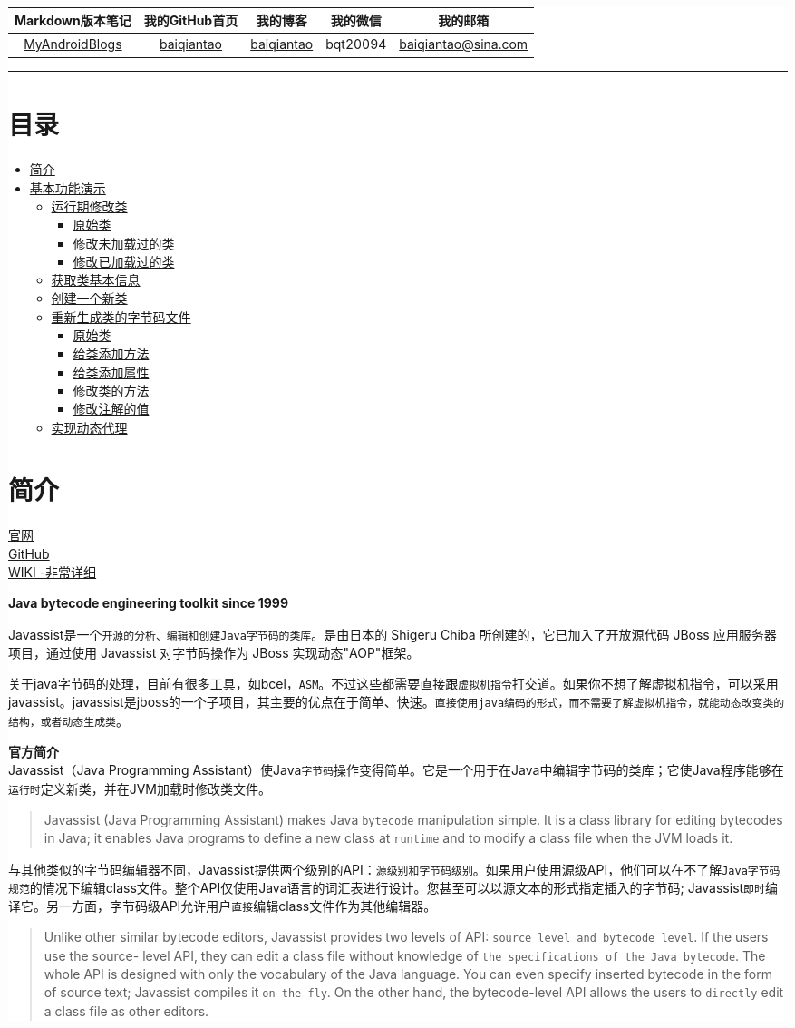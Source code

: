 | Markdown版本笔记 | 我的GitHub首页 | 我的博客 | 我的微信 | 我的邮箱 |  
| :------------: | :------------: | :------------: | :------------: | :------------: |  
| [MyAndroidBlogs][Markdown] | [baiqiantao][GitHub] | [baiqiantao][博客] | bqt20094 | baiqiantao@sina.com |  
  
[Markdown]:https://github.com/baiqiantao/MyAndroidBlogs  
[GitHub]:https://github.com/baiqiantao  
[博客]:http://www.cnblogs.com/baiqiantao/  
  
  
***  
目录  
===  

- [简介](#简介)
- [基本功能演示](#基本功能演示)
	- [运行期修改类](#运行期修改类)
		- [原始类](#原始类)
		- [修改未加载过的类](#修改未加载过的类)
		- [修改已加载过的类](#修改已加载过的类)
	- [获取类基本信息](#获取类基本信息)
	- [创建一个新类](#创建一个新类)
	- [重新生成类的字节码文件](#重新生成类的字节码文件)
		- [原始类](#原始类)
		- [给类添加方法](#给类添加方法)
		- [给类添加属性](#给类添加属性)
		- [修改类的方法](#修改类的方法)
		- [修改注解的值](#修改注解的值)
	- [实现动态代理](#实现动态代理)
  
# 简介  
[官网](http://www.javassist.org/)  
[GitHub](https://github.com/jboss-javassist/javassist)  
[WIKI -非常详细](https://github.com/jboss-javassist/javassist/wiki/Tutorial-1)  
  
**Java bytecode engineering toolkit since 1999**  
  
Javassist是一个`开源的分析、编辑和创建Java字节码的类库`。是由日本的 Shigeru Chiba 所创建的，它已加入了开放源代码 JBoss 应用服务器项目，通过使用 Javassist 对字节码操作为 JBoss 实现动态"AOP"框架。  
  
关于java字节码的处理，目前有很多工具，如bcel，`ASM`。不过这些都需要直接跟`虚拟机指令`打交道。如果你不想了解虚拟机指令，可以采用javassist。javassist是jboss的一个子项目，其主要的优点在于简单、快速。`直接使用java编码的形式，而不需要了解虚拟机指令，就能动态改变类的结构，或者动态生成类`。  
  
**官方简介**  
Javassist（Java Programming Assistant）使Java`字节码`操作变得简单。它是一个用于在Java中编辑字节码的类库；它使Java程序能够在`运行时`定义新类，并在JVM加载时修改类文件。  
> Javassist (Java Programming Assistant) makes Java `bytecode` manipulation simple. It is a class library for editing bytecodes in Java; it enables Java programs to define a new class at `runtime` and to modify a class file when the JVM loads it.   
  
与其他类似的字节码编辑器不同，Javassist提供两个级别的API：`源级别和字节码级别`。如果用户使用源级API，他们可以在不了解`Java字节码规范`的情况下编辑class文件。整个API仅使用Java语言的词汇表进行设计。您甚至可以以源文本的形式指定插入的字节码; Javassist`即时`编译它。另一方面，字节码级API允许用户`直接`编辑class文件作为其他编辑器。  
> Unlike other similar bytecode editors, Javassist provides two levels of API: `source level and bytecode level`. If the users use the source- level API, they can edit a class file without knowledge of `the specifications of the Java bytecode`. The whole API is designed with only the vocabulary of the Java language. You can even specify inserted bytecode in the form of source text; Javassist compiles it `on the fly`. On the other hand, the bytecode-level API allows the users to `directly` edit a class file as other editors.  
  